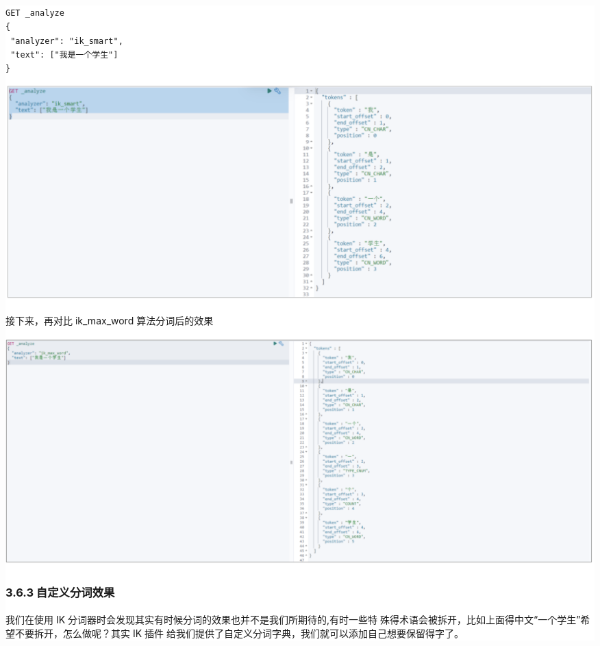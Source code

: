 ```
GET _analyze
{
 "analyzer": "ik_smart",
 "text": ["我是一个学生"]
}
```

![image-20230125115816327](10、Elasticsearch8.x基础功能.assets/image-20230125115816327.png)

接下来，再对比 ik_max_word 算法分词后的效果

![image-20230125115823043](10、Elasticsearch8.x基础功能.assets/image-20230125115823043.png)



### 3.6.3 自定义分词效果

我们在使用 IK 分词器时会发现其实有时候分词的效果也并不是我们所期待的,有时一些特 殊得术语会被拆开，比如上面得中文“一个学生”希望不要拆开，怎么做呢？其实 IK 插件 给我们提供了自定义分词字典，我们就可以添加自己想要保留得字了。
